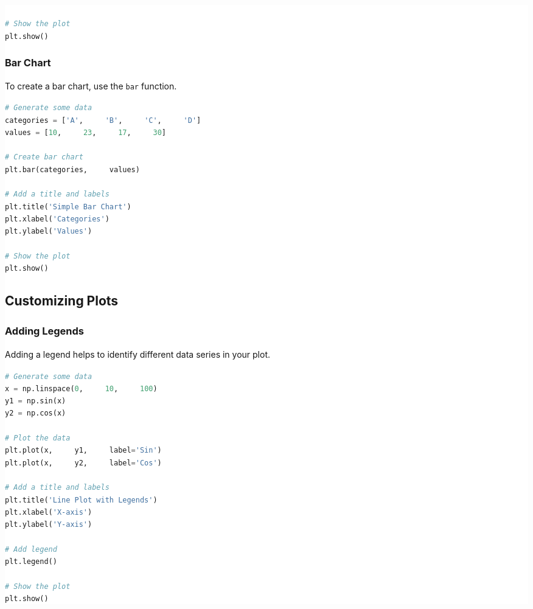 ```python

# Show the plot
plt.show()

```

### Bar Chart

To create a bar chart,  use the `bar` function.
```python
# Generate some data
categories = ['A',     'B',     'C',     'D']
values = [10,     23,     17,     30]

# Create bar chart
plt.bar(categories,     values)

# Add a title and labels
plt.title('Simple Bar Chart')
plt.xlabel('Categories')
plt.ylabel('Values')

# Show the plot
plt.show()

```

Customizing Plots
-----------------

### Adding Legends

Adding a legend helps to identify different data series in your plot.
```python
# Generate some data
x = np.linspace(0,     10,     100)
y1 = np.sin(x)
y2 = np.cos(x)

# Plot the data
plt.plot(x,     y1,     label='Sin')
plt.plot(x,     y2,     label='Cos')

# Add a title and labels
plt.title('Line Plot with Legends')
plt.xlabel('X-axis')
plt.ylabel('Y-axis')

# Add legend
plt.legend()

# Show the plot
plt.show()

```
